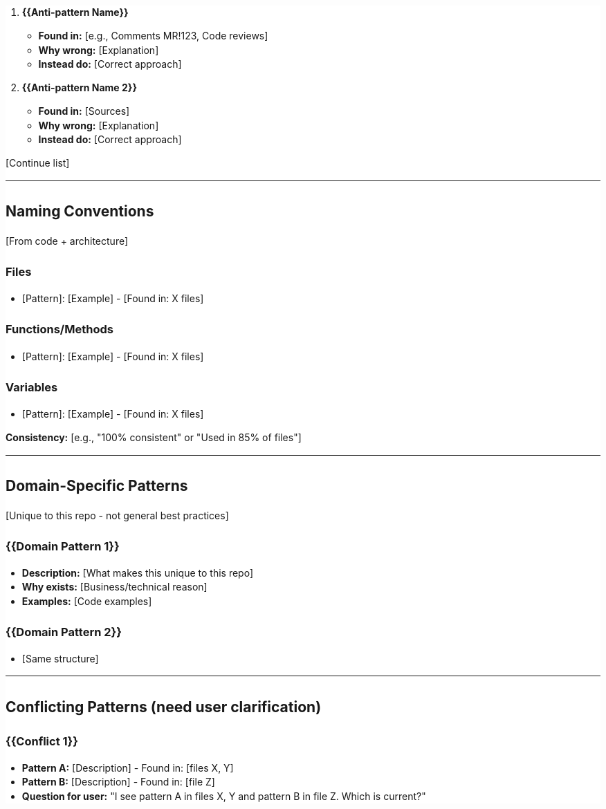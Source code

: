 1. **{{Anti-pattern Name}}**
   - **Found in:** [e.g., Comments MR!123, Code reviews]
   - **Why wrong:** [Explanation]
   - **Instead do:** [Correct approach]

2. **{{Anti-pattern Name 2}}**
   - **Found in:** [Sources]
   - **Why wrong:** [Explanation]
   - **Instead do:** [Correct approach]

[Continue list]

---

## Naming Conventions

[From code + architecture]

### Files
- [Pattern]: [Example] - [Found in: X files]

### Functions/Methods
- [Pattern]: [Example] - [Found in: X files]

### Variables
- [Pattern]: [Example] - [Found in: X files]

**Consistency:** [e.g., "100% consistent" or "Used in 85% of files"]

---

## Domain-Specific Patterns

[Unique to this repo - not general best practices]

### {{Domain Pattern 1}}
- **Description:** [What makes this unique to this repo]
- **Why exists:** [Business/technical reason]
- **Examples:** [Code examples]

### {{Domain Pattern 2}}
- [Same structure]

---

## Conflicting Patterns (need user clarification)

### {{Conflict 1}}
- **Pattern A:** [Description] - Found in: [files X, Y]
- **Pattern B:** [Description] - Found in: [file Z]
- **Question for user:** "I see pattern A in files X, Y and pattern B in file Z. Which is current?"
